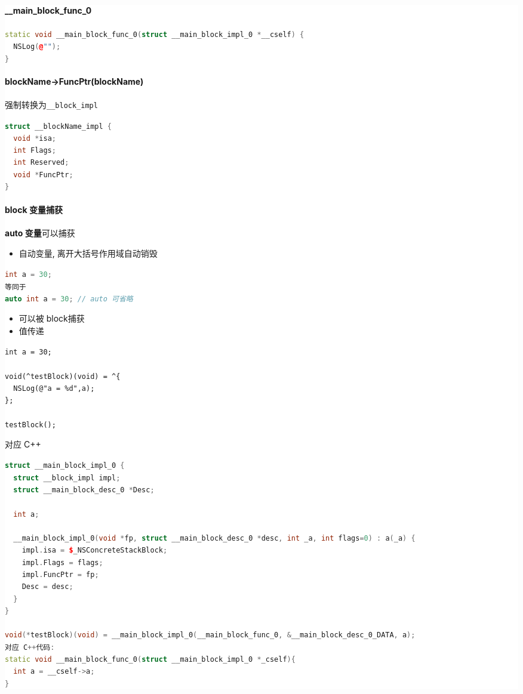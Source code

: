 #### __main_block_func_0

```c++
static void __main_block_func_0(struct __main_block_impl_0 *__cself) {
  NSLog(@"");
}
```

#### blockName->FuncPtr(blockName)

强制转换为`__block_impl`

```C++
struct __blockName_impl {
  void *isa;
  int Flags;
  int Reserved;
  void *FuncPtr;
}
```

#### block 变量捕获

**auto 变量**可以捕获

- 自动变量, 离开大括号作用域自动销毁

```c
int a = 30;
等同于
auto int a = 30; // auto 可省略
```

- 可以被 block捕获
- 值传递

```objc
int a = 30;

void(^testBlock)(void) = ^{
  NSLog(@"a = %d",a);
};

testBlock();
```

对应 C++

```c++
struct __main_block_impl_0 {
  struct __block_impl impl;
  struct __main_block_desc_0 *Desc;
  
  int a;
  
  __main_block_impl_0(void *fp, struct __main_block_desc_0 *desc, int _a, int flags=0) : a(_a) {
    impl.isa = $_NSConcreteStackBlock;
    impl.Flags = flags;
    impl.FuncPtr = fp;
    Desc = desc;
  }
}

void(*testBlock)(void) = __main_block_impl_0(__main_block_func_0, &__main_block_desc_0_DATA, a);
对应 C++代码:
static void __main_block_func_0(struct __main_block_impl_0 *_cself){
  int a = __cself->a;
}
```
